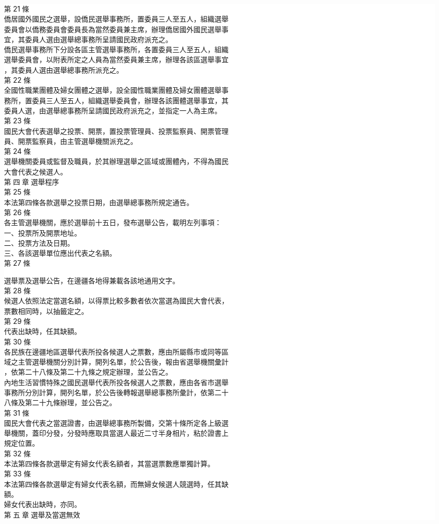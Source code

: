 
第 21 條  
僑居國外國民之選舉，設僑民選舉事務所，置委員三人至五人，組織選舉  
委員會以僑務委員會委員長為當然委員兼主席，辦理僑居國外國民選舉事  
宜，其委員人選由選舉總事務所呈請國民政府派充之。  
僑民選舉事務所下分設各區主管選舉事務所，各置委員三人至五人，組織  
選舉委員會，以附表所定之人員為當然委員兼主席，辦理各該區選舉事宜  
，其委員人選由選舉總事務所派充之。  
第 22 條  
全國性職業團體及婦女團體之選舉，設全國性職業團體及婦女團體選舉事  
務所，置委員三人至五人，組織選舉委員會，辦理各該團體選舉事宜，其  
委員人選，由選舉總事務所呈請國民政府派充之，並指定一人為主席。  
第 23 條  
國民大會代表選舉之投票、開票，置投票管理員、投票監察員、開票管理  
員、開票監察員，由主管選舉機關派充之。  
第 24 條  
選舉機關委員或監督及職員，於其辦理選舉之區域或團體內，不得為國民  
大會代表之候選人。  
第 四 章 選舉程序  
第 25 條  
本法第四條各款選舉之投票日期，由選舉總事務所規定通告。  
第 26 條  
各主管選舉機關，應於選舉前十五日，發布選舉公告，載明左列事項：  
一、投票所及開票地址。  
二、投票方法及日期。  
三、各該選舉單位應出代表之名額。  
第 27 條  


選舉票及選舉公告，在邊疆各地得兼載各該地通用文字。  
第 28 條  
候選人依照法定當選名額，以得票比較多數者依次當選為國民大會代表，  
票數相同時，以抽籤定之。  
第 29 條  
代表出缺時，任其缺額。  
第 30 條  
各民族在邊疆地區選舉代表所投各候選人之票數，應由所屬縣市或同等區  
域之主管選舉機關分別計算，開列名單，於公告後，報由省選舉機關彙計  
，依第二十八條及第二十九條之規定辦理，並公告之。  
內地生活習慣特殊之國民選舉代表所投各候選人之票數，應由各省市選舉  
事務所分別計算，開列名單，於公告後轉報選舉總事務所彙計，依第二十  
八條及第二十九條辦理，並公告之。  
第 31 條  
國民大會代表之當選證書，由選舉總事務所製備，交第十條所定各上級選  
舉機關，蓋印分發，分發時應取具當選人最近二寸半身相片，粘於證書上  
規定位置。  
第 32 條  
本法第四條各款選舉定有婦女代表名額者，其當選票數應單獨計算。  
第 33 條  
本法第四條各款選舉定有婦女代表名額，而無婦女候選人競選時，任其缺  
額。  
婦女代表出缺時，亦同。  
第 五 章 選舉及當選無效  
